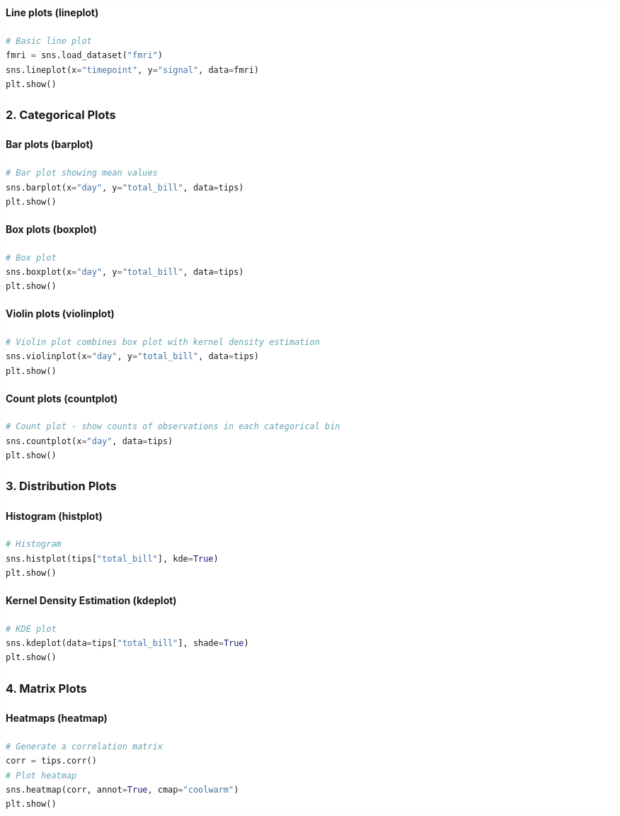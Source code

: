 #### Line plots (lineplot)
```python
# Basic line plot
fmri = sns.load_dataset("fmri")
sns.lineplot(x="timepoint", y="signal", data=fmri)
plt.show()
```

### 2. Categorical Plots
#### Bar plots (barplot)
```python
# Bar plot showing mean values
sns.barplot(x="day", y="total_bill", data=tips)
plt.show()
```

#### Box plots (boxplot)
```python
# Box plot
sns.boxplot(x="day", y="total_bill", data=tips)
plt.show()
```

#### Violin plots (violinplot)
```python
# Violin plot combines box plot with kernel density estimation
sns.violinplot(x="day", y="total_bill", data=tips)
plt.show()
```

#### Count plots (countplot)
```python
# Count plot - show counts of observations in each categorical bin
sns.countplot(x="day", data=tips)
plt.show()
```

### 3. Distribution Plots
#### Histogram (histplot)
```python
# Histogram
sns.histplot(tips["total_bill"], kde=True)
plt.show()
```

#### Kernel Density Estimation (kdeplot)
```python
# KDE plot
sns.kdeplot(data=tips["total_bill"], shade=True)
plt.show()
```

### 4. Matrix Plots
#### Heatmaps (heatmap)
```python
# Generate a correlation matrix
corr = tips.corr()
# Plot heatmap
sns.heatmap(corr, annot=True, cmap="coolwarm")
plt.show()
```
